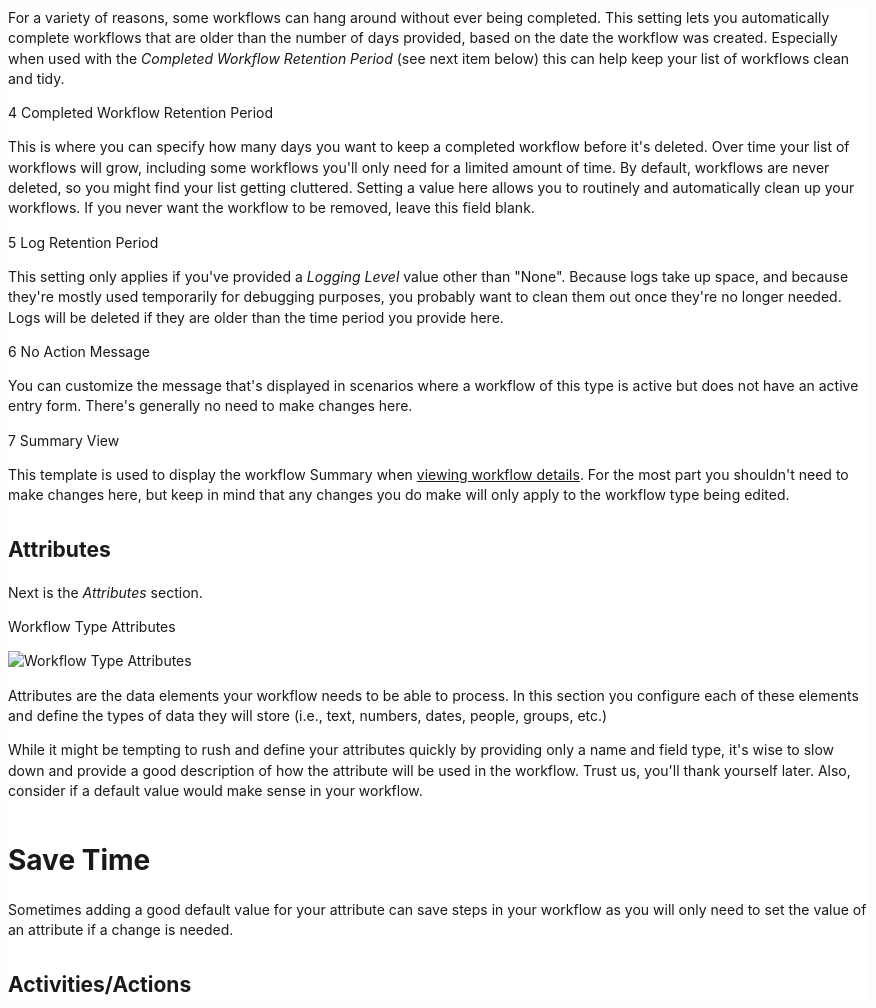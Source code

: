 For a variety of reasons, some workflows can hang around without ever being completed. This setting lets you automatically complete workflows that are older than the number of days provided, based on the date the workflow was created. Especially when used with the _Completed Workflow Retention Period_ (see next item below) this can help keep your list of workflows clean and tidy.

4 Completed Workflow Retention Period

This is where you can specify how many days you want to keep a completed workflow before it's deleted. Over time your list of workflows will grow, including some workflows you'll only need for a limited amount of time. By default, workflows are never deleted, so you might find your list getting cluttered. Setting a value here allows you to routinely and automatically clean up your workflows. If you never want the workflow to be removed, leave this field blank.

5 Log Retention Period

This setting only applies if you've provided a _Logging Level_ value other than "None". Because logs take up space, and because they're mostly used temporarily for debugging purposes, you probably want to clean them out once they're no longer needed. Logs will be deleted if they are older than the time period you provide here.

6 No Action Message

You can customize the message that's displayed in scenarios where a workflow of this type is active but does not have an active entry form. There's generally no need to make changes here.

7 Summary View

This template is used to display the workflow Summary when [viewing workflow details](#viewingworkflowdetails). For the most part you shouldn't need to make changes here, but keep in mind that any changes you do make will only apply to the workflow type being edited.

Attributes
----------

Next is the _Attributes_ section.

Workflow Type Attributes

![Workflow Type Attributes](https://rockrms.blob.core.windows.net/documentation/Books/12/1.15.0/images/workflow-config-attributes-v13.png)

Attributes are the data elements your workflow needs to be able to process. In this section you configure each of these elements and define the types of data they will store (i.e., text, numbers, dates, people, groups, etc.)

While it might be tempting to rush and define your attributes quickly by providing only a name and field type, it's wise to slow down and provide a good description of how the attribute will be used in the workflow. Trust us, you'll thank yourself later. Also, consider if a default value would make sense in your workflow.

Save Time
=========

Sometimes adding a good default value for your attribute can save steps in your workflow as you will only need to set the value of an attribute if a change is needed.

Activities/Actions
------------------
